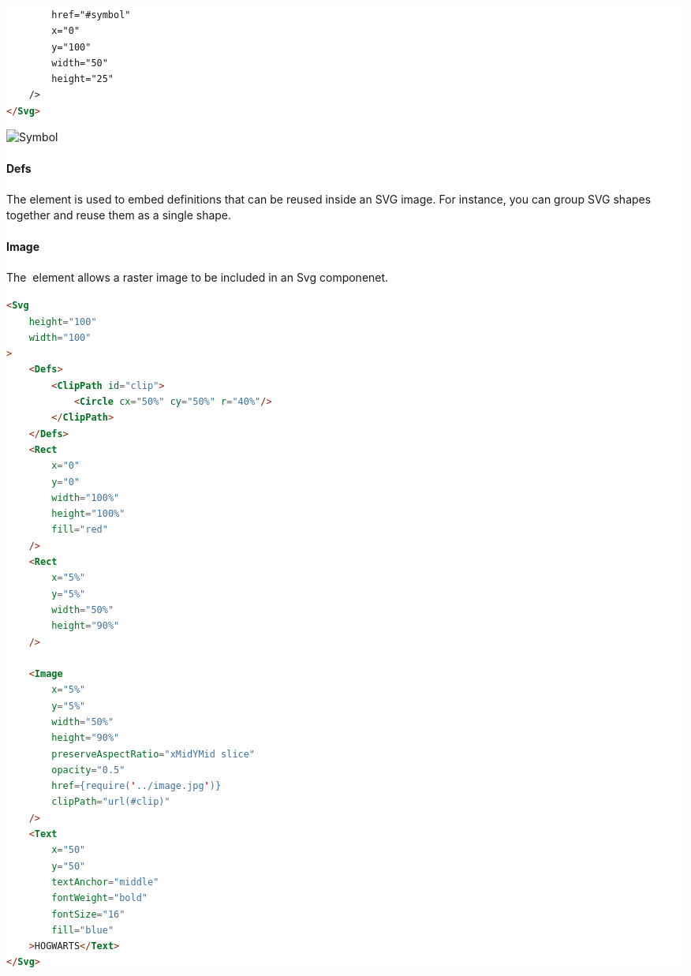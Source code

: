 ```html
        href="#symbol"
        x="0"
        y="100"
        width="50"
        height="25"
    />
</Svg>
```

![Symbol](https://raw.githubusercontent.com/react-native-community/react-native-svg/master/screenShoots/symbol.png)

#### Defs

The <Defs> element is used to embed definitions that can be reused inside an SVG image. For instance, you can group SVG shapes together and reuse them as a single shape.

#### Image

The <Image> element allows a raster image to be included in an Svg componenet.

```html
<Svg
    height="100"
    width="100"
>
    <Defs>
        <ClipPath id="clip">
            <Circle cx="50%" cy="50%" r="40%"/>
        </ClipPath>
    </Defs>
    <Rect
        x="0"
        y="0"
        width="100%"
        height="100%"
        fill="red"
    />
    <Rect
        x="5%"
        y="5%"
        width="50%"
        height="90%"
    />

    <Image
        x="5%"
        y="5%"
        width="50%"
        height="90%"
        preserveAspectRatio="xMidYMid slice"
        opacity="0.5"
        href={require('../image.jpg')}
        clipPath="url(#clip)"
    />
    <Text
        x="50"
        y="50"
        textAnchor="middle"
        fontWeight="bold"
        fontSize="16"
        fill="blue"
    >HOGWARTS</Text>
</Svg>
```
